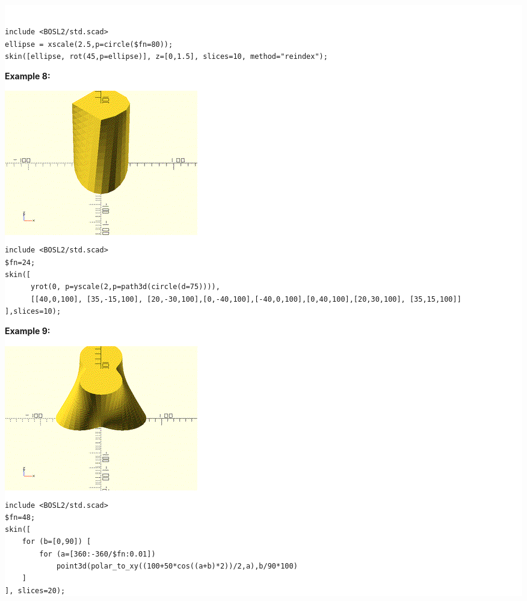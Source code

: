 <br clear="all" />

    include <BOSL2/std.scad>
    ellipse = xscale(2.5,p=circle($fn=80));
    skin([ellipse, rot(45,p=ellipse)], z=[0,1.5], slices=10, method="reindex");

**Example 8:** 

<img align="left" alt="skin() Example 8" src="images/skin/skin_8.gif" width="320" height="240">

<br clear="all" />

    include <BOSL2/std.scad>
    $fn=24;
    skin([
          yrot(0, p=yscale(2,p=path3d(circle(d=75)))),
          [[40,0,100], [35,-15,100], [20,-30,100],[0,-40,100],[-40,0,100],[0,40,100],[20,30,100], [35,15,100]]
    ],slices=10);

**Example 9:** 

<img align="left" alt="skin() Example 9" src="images/skin/skin_9.gif" width="320" height="240">

<br clear="all" />

    include <BOSL2/std.scad>
    $fn=48;
    skin([
        for (b=[0,90]) [
            for (a=[360:-360/$fn:0.01])
                point3d(polar_to_xy((100+50*cos((a+b)*2))/2,a),b/90*100)
        ]
    ], slices=20);
